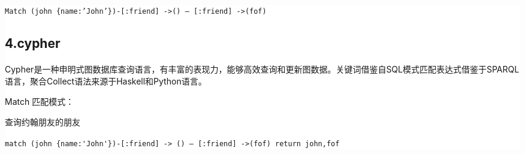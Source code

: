 

```cypher
Match (john {name:’John’})-[:friend] ->() – [:friend] ->(fof)
```

## 4.cypher

Cypher是一种申明式图数据库查询语言，有丰富的表现力，能够高效查询和更新图数据。关键词借鉴自SQL模式匹配表达式借鉴于SPARQL语言，聚合Collect语法来源于Haskell和Python语言。

Match 匹配模式：

查询约翰朋友的朋友
```cypher
match (john {name:'John'})-[:friend] -> () – [:friend] ->(fof) return john,fof
```


